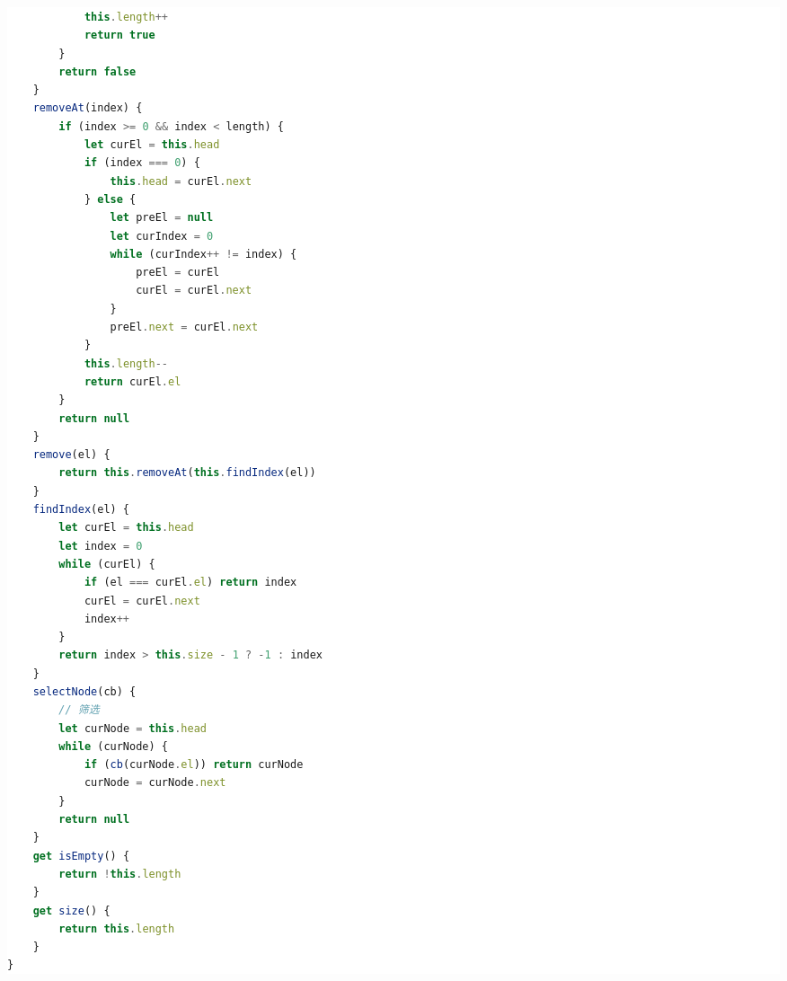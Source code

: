 ```js
			this.length++
			return true
		}
		return false
	}
	removeAt(index) {
		if (index >= 0 && index < length) {
			let curEl = this.head
			if (index === 0) {
				this.head = curEl.next
			} else {
				let preEl = null
				let curIndex = 0
				while (curIndex++ != index) {
					preEl = curEl
					curEl = curEl.next
				}
				preEl.next = curEl.next
			}
			this.length--
			return curEl.el
		}
		return null
	}
	remove(el) {
		return this.removeAt(this.findIndex(el))
	}
	findIndex(el) {
		let curEl = this.head
		let index = 0
		while (curEl) {
			if (el === curEl.el) return index
			curEl = curEl.next
			index++
		}
		return index > this.size - 1 ? -1 : index
	}
	selectNode(cb) {
		// 筛选
		let curNode = this.head
		while (curNode) {
			if (cb(curNode.el)) return curNode
			curNode = curNode.next
		}
		return null
	}
	get isEmpty() {
		return !this.length
	}
	get size() {
		return this.length
	}
}
```
